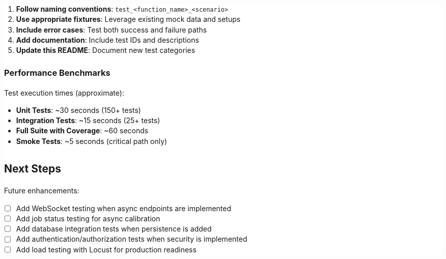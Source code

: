 1. **Follow naming conventions**: `test_<function_name>_<scenario>`
2. **Use appropriate fixtures**: Leverage existing mock data and setups
3. **Include error cases**: Test both success and failure paths
4. **Add documentation**: Include test IDs and descriptions
5. **Update this README**: Document new test categories

### Performance Benchmarks

Test execution times (approximate):
- **Unit Tests**: ~30 seconds (150+ tests)
- **Integration Tests**: ~15 seconds (25+ tests)
- **Full Suite with Coverage**: ~60 seconds
- **Smoke Tests**: ~5 seconds (critical path only)

## Next Steps

Future enhancements:
- [ ] Add WebSocket testing when async endpoints are implemented
- [ ] Add job status testing for async calibration
- [ ] Add database integration tests when persistence is added
- [ ] Add authentication/authorization tests when security is implemented
- [ ] Add load testing with Locust for production readiness